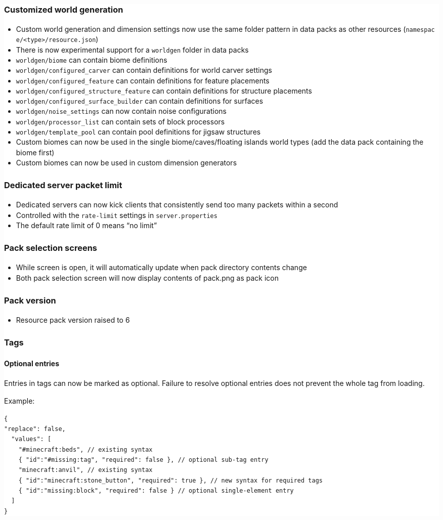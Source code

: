 ### Customized world generation

- Custom world generation and dimension settings now use the same folder pattern in data packs as other resources (`namespace/<type>/resource.json`)
- There is now experimental support for a `worldgen` folder in data packs
- `worldgen/biome` can contain biome definitions
- `worldgen/configured_carver` can contain definitions for world carver settings
- `worldgen/configured_feature` can contain definitions for feature placements
- `worldgen/configured_structure_feature` can contain definitions for structure placements
- `worldgen/configured_surface_builder` can contain definitions for surfaces
- `worldgen/noise_settings` can now contain noise configurations
- `worldgen/processor_list` can contain sets of block processors
- `worldgen/template_pool` can contain pool definitions for jigsaw structures
- Custom biomes can now be used in the single biome/caves/floating islands world types (add the data pack containing the biome first)
- Custom biomes can now be used in custom dimension generators

### Dedicated server packet limit

- Dedicated servers can now kick clients that consistently send too many packets within a second
- Controlled with the `rate-limit` settings in `server.properties`
- The default rate limit of 0 means “no limit”

### Pack selection screens

- While screen is open, it will automatically update when pack directory contents change
- Both pack selection screen will now display contents of pack.png as pack icon

### Pack version

- Resource pack version raised to 6

### Tags

#### Optional entries

Entries in tags can now be marked as optional. Failure to resolve optional entries does not prevent the whole tag from loading.

Example:

```json5
{
"replace": false,
  "values": [
    "#minecraft:beds", // existing syntax
    { "id":"#missing:tag", "required": false }, // optional sub-tag entry
    "minecraft:anvil", // existing syntax
    { "id":"minecraft:stone_button", "required": true }, // new syntax for required tags
    { "id":"missing:block", "required": false } // optional single-element entry
  ]
}
```
